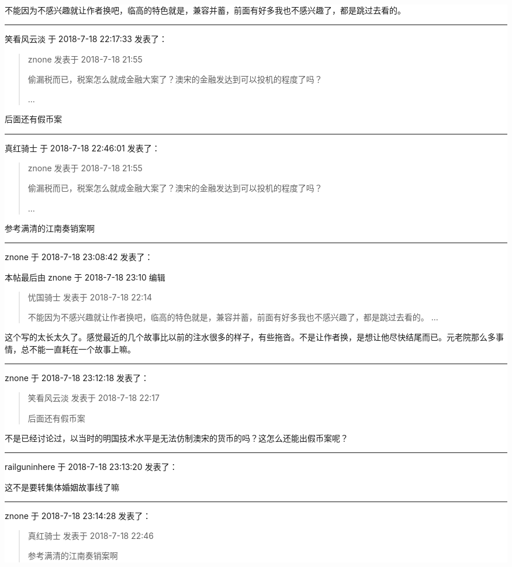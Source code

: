 不能因为不感兴趣就让作者换吧，临高的特色就是，兼容并蓄，前面有好多我也不感兴趣了，都是跳过去看的。

---

笑看风云淡 于 2018-7-18 22:17:33 发表了：

> znone 发表于 2018-7-18 21:55
>
> 偷漏税而已，税案怎么就成金融大案了？澳宋的金融发达到可以投机的程度了吗？
>
> ...

后面还有假币案

---

真红骑士 于 2018-7-18 22:46:01 发表了：

> znone 发表于 2018-7-18 21:55
>
> 偷漏税而已，税案怎么就成金融大案了？澳宋的金融发达到可以投机的程度了吗？
>
> ...

参考满清的江南奏销案啊

---

znone 于 2018-7-18 23:08:42 发表了：

本帖最后由 znone 于 2018-7-18 23:10 编辑

> 忧国骑士 发表于 2018-7-18 22:14
>
> 不能因为不感兴趣就让作者换吧，临高的特色就是，兼容并蓄，前面有好多我也不感兴趣了，都是跳过去看的。 ...

这个写的太长太久了。感觉最近的几个故事比以前的注水很多的样子，有些拖沓。不是让作者换，是想让他尽快结尾而已。元老院那么多事情，总不能一直耗在一个故事上嘛。

---

znone 于 2018-7-18 23:12:18 发表了：

> 笑看风云淡 发表于 2018-7-18 22:17
>
> 后面还有假币案

不是已经讨论过，以当时的明国技术水平是无法仿制澳宋的货币的吗？这怎么还能出假币案呢？

---

railguninhere 于 2018-7-18 23:13:20 发表了：

这不是要转集体婚姻故事线了嘛

---

znone 于 2018-7-18 23:14:28 发表了：

> 真红骑士 发表于 2018-7-18 22:46
>
> 参考满清的江南奏销案啊
